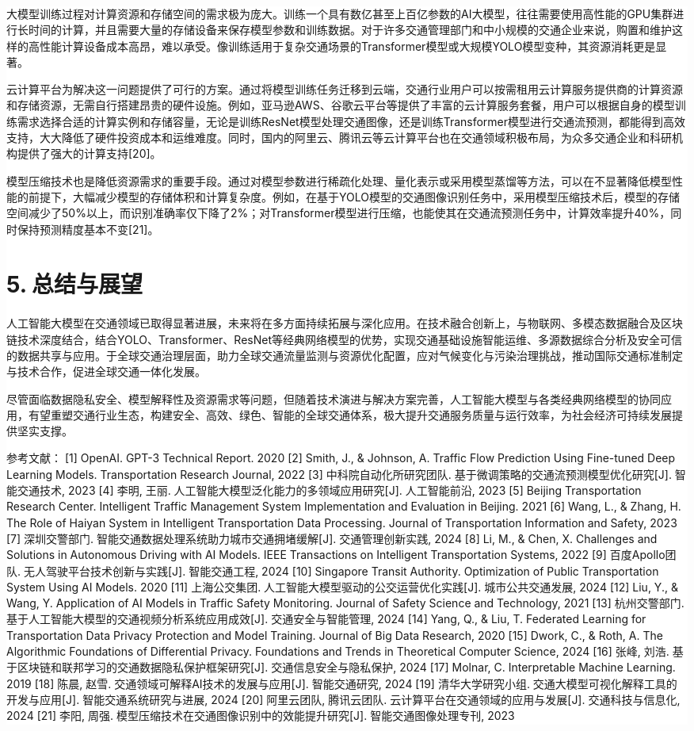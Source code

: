 大模型训练过程对计算资源和存储空间的需求极为庞大。训练一个具有数亿甚至上百亿参数的AI大模型，往往需要使用高性能的GPU集群进行长时间的计算，并且需要大量的存储设备来保存模型参数和训练数据。对于许多交通管理部门和中小规模的交通企业来说，购置和维护这样的高性能计算设备成本高昂，难以承受。像训练适用于复杂交通场景的Transformer模型或大规模YOLO模型变种，其资源消耗更是显著。

云计算平台为解决这一问题提供了可行的方案。通过将模型训练任务迁移到云端，交通行业用户可以按需租用云计算服务提供商的计算资源和存储资源，无需自行搭建昂贵的硬件设施。例如，亚马逊AWS、谷歌云平台等提供了丰富的云计算服务套餐，用户可以根据自身的模型训练需求选择合适的计算实例和存储容量，无论是训练ResNet模型处理交通图像，还是训练Transformer模型进行交通流预测，都能得到高效支持，大大降低了硬件投资成本和运维难度。同时，国内的阿里云、腾讯云等云计算平台也在交通领域积极布局，为众多交通企业和科研机构提供了强大的计算支持[20]。

模型压缩技术也是降低资源需求的重要手段。通过对模型参数进行稀疏化处理、量化表示或采用模型蒸馏等方法，可以在不显著降低模型性能的前提下，大幅减少模型的存储体积和计算复杂度。例如，在基于YOLO模型的交通图像识别任务中，采用模型压缩技术后，模型的存储空间减少了50%以上，而识别准确率仅下降了2%；对Transformer模型进行压缩，也能使其在交通流预测任务中，计算效率提升40%，同时保持预测精度基本不变[21]。

# 5. 总结与展望

人工智能大模型在交通领域已取得显著进展，未来将在多方面持续拓展与深化应用。在技术融合创新上，与物联网、多模态数据融合及区块链技术深度结合，结合YOLO、Transformer、ResNet等经典网络模型的优势，实现交通基础设施智能运维、多源数据综合分析及安全可信的数据共享与应用。于全球交通治理层面，助力全球交通流量监测与资源优化配置，应对气候变化与污染治理挑战，推动国际交通标准制定与技术合作，促进全球交通一体化发展。

尽管面临数据隐私安全、模型解释性及资源需求等问题，但随着技术演进与解决方案完善，人工智能大模型与各类经典网络模型的协同应用，有望重塑交通行业生态，构建安全、高效、绿色、智能的全球交通体系，极大提升交通服务质量与运行效率，为社会经济可持续发展提供坚实支撑。

参考文献：
[1] OpenAI. GPT-3 Technical Report. 2020
[2] Smith, J., & Johnson, A. Traffic Flow Prediction Using Fine-tuned Deep Learning Models. Transportation Research Journal, 2022
[3] 中科院自动化所研究团队. 基于微调策略的交通流预测模型优化研究[J]. 智能交通技术, 2023
[4] 李明, 王丽. 人工智能大模型泛化能力的多领域应用研究[J]. 人工智能前沿, 2023
[5] Beijing Transportation Research Center. Intelligent Traffic Management System Implementation and Evaluation in Beijing. 2021
[6] Wang, L., & Zhang, H. The Role of Haiyan System in Intelligent Transportation Data Processing. Journal of Transportation Information and Safety, 2023
[7] 深圳交警部门. 智能交通数据处理系统助力城市交通拥堵缓解[J]. 交通管理创新实践, 2024
[8] Li, M., & Chen, X. Challenges and Solutions in Autonomous Driving with AI Models. IEEE Transactions on Intelligent Transportation Systems, 2022
[9] 百度Apollo团队. 无人驾驶平台技术创新与实践[J]. 智能交通工程, 2024
[10] Singapore Transit Authority. Optimization of Public Transportation System Using AI Models. 2020
[11] 上海公交集团. 人工智能大模型驱动的公交运营优化实践[J]. 城市公共交通发展, 2024
[12] Liu, Y., & Wang, Y. Application of AI Models in Traffic Safety Monitoring. Journal of Safety Science and Technology, 2021
[13] 杭州交警部门. 基于人工智能大模型的交通视频分析系统应用成效[J]. 交通安全与智能管理, 2024
[14] Yang, Q., & Liu, T. Federated Learning for Transportation Data Privacy Protection and Model Training. Journal of Big Data Research, 2020
[15] Dwork, C., & Roth, A. The Algorithmic Foundations of Differential Privacy. Foundations and Trends in Theoretical Computer Science, 2024
[16] 张峰, 刘浩. 基于区块链和联邦学习的交通数据隐私保护框架研究[J]. 交通信息安全与隐私保护, 2024
[17] Molnar, C. Interpretable Machine Learning. 2019
[18] 陈晨, 赵雪. 交通领域可解释AI技术的发展与应用[J]. 智能交通研究, 2024
[19] 清华大学研究小组. 交通大模型可视化解释工具的开发与应用[J]. 智能交通系统研究与进展, 2024
[20] 阿里云团队, 腾讯云团队. 云计算平台在交通领域的应用与发展[J]. 交通科技与信息化, 2024
[21] 李阳, 周强. 模型压缩技术在交通图像识别中的效能提升研究[J]. 智能交通图像处理专刊, 2023